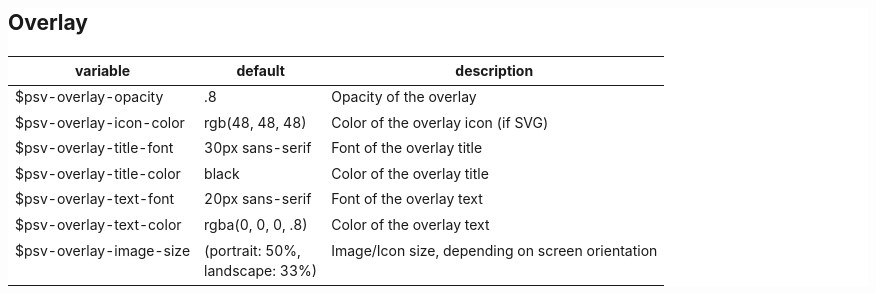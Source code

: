 ## Overlay

| variable                 | default                            | description                                      |
| ------------------------ | ---------------------------------- | ------------------------------------------------ |
| $psv-overlay-opacity     | .8                                 | Opacity of the overlay                           |
| $psv-overlay-icon-color  | rgb(48, 48, 48)                    | Color of the overlay icon (if SVG)               |
| $psv-overlay-title-font  | 30px sans-serif                    | Font of the overlay title                        |
| $psv-overlay-title-color | black                              | Color of the overlay title                       |
| $psv-overlay-text-font   | 20px sans-serif                    | Font of the overlay text                         |
| $psv-overlay-text-color  | rgba(0, 0, 0, .8)                  | Color of the overlay text                        |
| $psv-overlay-image-size  | (portrait: 50%,<br>landscape: 33%) | Image/Icon size, depending on screen orientation |
